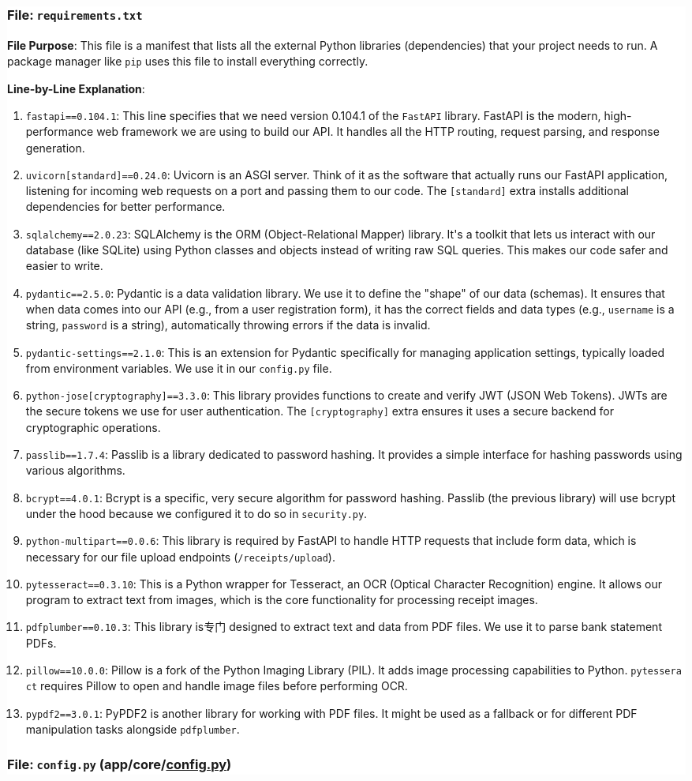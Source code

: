 ### File: `requirements.txt`

**File Purpose**: This file is a manifest that lists all the external Python libraries (dependencies) that your project needs to run. A package manager like `pip` uses this file to install everything correctly.

**Line-by-Line Explanation**:

1. `fastapi==0.104.1`: This line specifies that we need version 0.104.1 of the `FastAPI` library. FastAPI is the modern, high-performance web framework we are using to build our API. It handles all the HTTP routing, request parsing, and response generation.
    
2. `uvicorn[standard]==0.24.0`: Uvicorn is an ASGI server. Think of it as the software that actually runs our FastAPI application, listening for incoming web requests on a port and passing them to our code. The `[standard]` extra installs additional dependencies for better performance.
    
3. `sqlalchemy==2.0.23`: SQLAlchemy is the ORM (Object-Relational Mapper) library. It's a toolkit that lets us interact with our database (like SQLite) using Python classes and objects instead of writing raw SQL queries. This makes our code safer and easier to write.
    
4. `pydantic==2.5.0`: Pydantic is a data validation library. We use it to define the "shape" of our data (schemas). It ensures that when data comes into our API (e.g., from a user registration form), it has the correct fields and data types (e.g., `username` is a string, `password` is a string), automatically throwing errors if the data is invalid.
5. `pydantic-settings==2.1.0`: This is an extension for Pydantic specifically for managing application settings, typically loaded from environment variables. We use it in our `config.py` file.
    
6. `python-jose[cryptography]==3.3.0`: This library provides functions to create and verify JWT (JSON Web Tokens). JWTs are the secure tokens we use for user authentication. The `[cryptography]` extra ensures it uses a secure backend for cryptographic operations.
    
7. `passlib==1.7.4`: Passlib is a library dedicated to password hashing. It provides a simple interface for hashing passwords using various algorithms.
    
8. `bcrypt==4.0.1`: Bcrypt is a specific, very secure algorithm for password hashing. Passlib (the previous library) will use bcrypt under the hood because we configured it to do so in `security.py`.
    
9. `python-multipart==0.0.6`: This library is required by FastAPI to handle HTTP requests that include form data, which is necessary for our file upload endpoints (`/receipts/upload`).
    
10. `pytesseract==0.3.10`: This is a Python wrapper for Tesseract, an OCR (Optical Character Recognition) engine. It allows our program to extract text from images, which is the core functionality for processing receipt images.
    
11. `pdfplumber==0.10.3`: This library is专门 designed to extract text and data from PDF files. We use it to parse bank statement PDFs.
    
12. `pillow==10.0.0`: Pillow is a fork of the Python Imaging Library (PIL). It adds image processing capabilities to Python. `pytesseract` requires Pillow to open and handle image files before performing OCR.
    
13. `pypdf2==3.0.1`: PyPDF2 is another library for working with PDF files. It might be used as a fallback or for different PDF manipulation tasks alongside `pdfplumber`.

### File: `config.py` (app/core/[config.py](https://config.py/))
